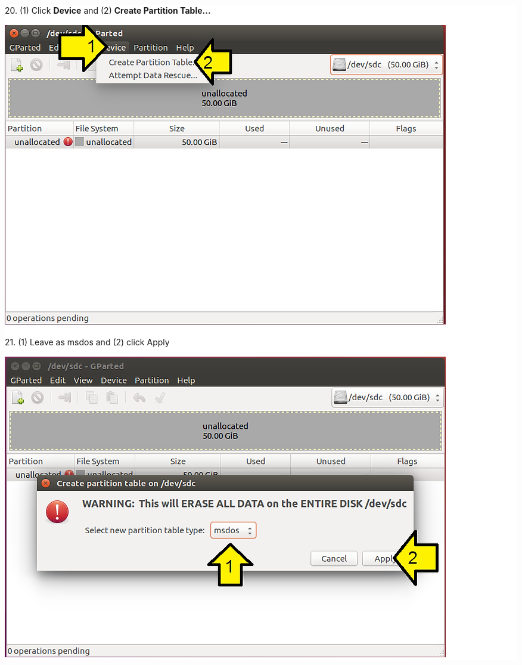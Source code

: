 20\. (1) Click **Device** and (2) **Create Partition Table...**

![create_partition_table_20](create_partition_table_20.png)

21\. (1) Leave as msdos and (2) click Apply

![leave_as_msdos_21](leave_as_msdos_21.png)

